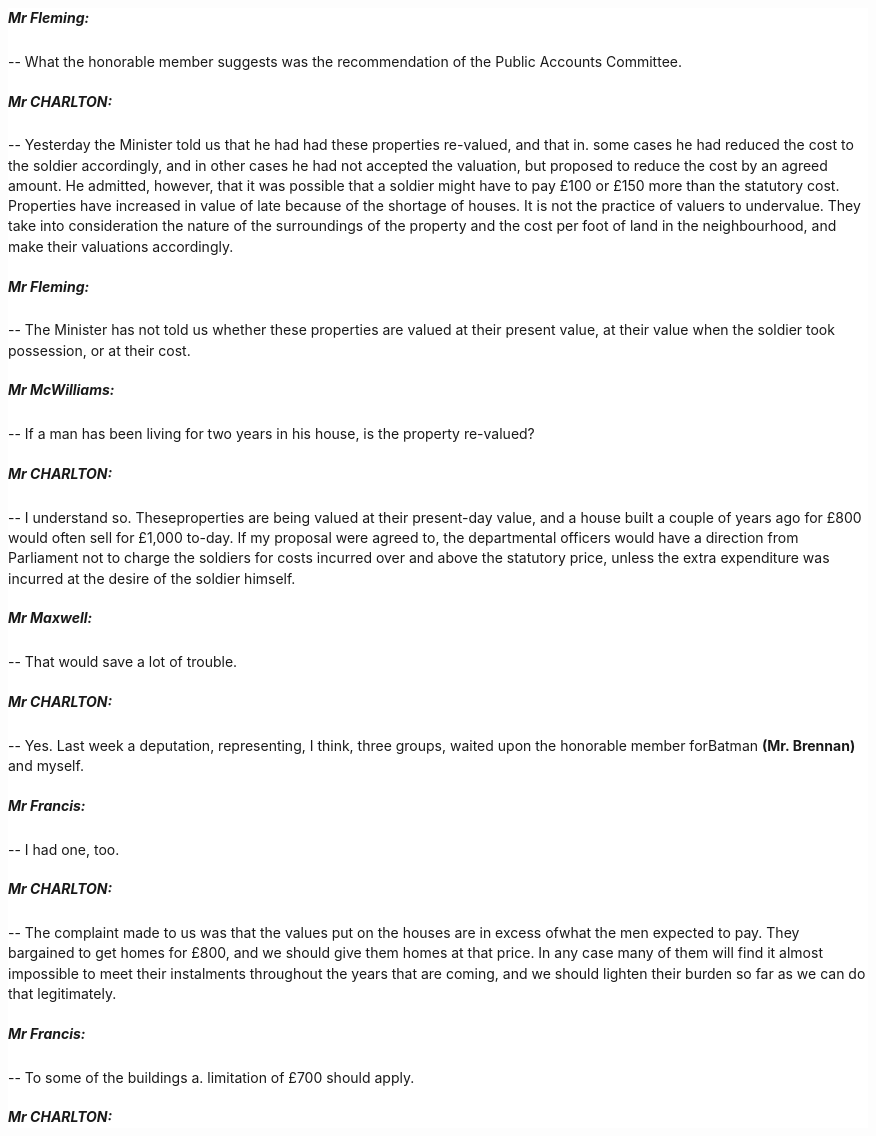##### Mr Fleming:

-- What the honorable member suggests was the recommendation of the Public Accounts Committee. 

##### Mr CHARLTON:

-- Yesterday the Minister told us that he had had these properties re-valued, and that in. some cases he had reduced the cost to the soldier accordingly, and in other cases he had not accepted the valuation, but proposed to reduce the cost by an agreed amount. He admitted, however, that it was possible that a soldier might have to pay £100 or £150 more than the statutory cost. Properties have increased in value of late because of the shortage of houses. It is not the practice of valuers to undervalue. They take into consideration the nature of the surroundings of the property and the cost per foot of land in the neighbourhood, and make their valuations accordingly. 

##### Mr Fleming:

-- The Minister has not told us whether these properties are valued at their present value, at their value when the soldier took possession, or at their cost. 

##### Mr McWilliams:

-- If a man has been living for two years in his house, is the property re-valued? 

##### Mr CHARLTON:

-- I understand so. Theseproperties are being valued at their present-day value, and a house built a couple of years ago for £800 would often sell for £1,000 to-day. If my proposal were agreed to, the departmental officers would have a direction from Parliament not to charge the soldiers for costs incurred over and above the statutory price, unless the extra expenditure was incurred at the desire of the soldier himself. 

##### Mr Maxwell:

-- That would save a lot of trouble. 

##### Mr CHARLTON:

-- Yes. Last week a deputation, representing, I think, three groups, waited upon the honorable member forBatman  **(Mr. Brennan)**  and myself. 

##### Mr Francis:

-- I had one, too. 

##### Mr CHARLTON:

-- The complaint made to us was that the values put on the houses are in excess ofwhat the men expected to pay. They bargained to get homes for £800, and we should give them homes at that price. In any case many of them will find it almost impossible to meet their instalments throughout the years that are coming, and we should lighten their burden so far as we can do that legitimately. 

##### Mr Francis:

-- To some of the buildings a. limitation of £700 should apply. 

##### Mr CHARLTON:
